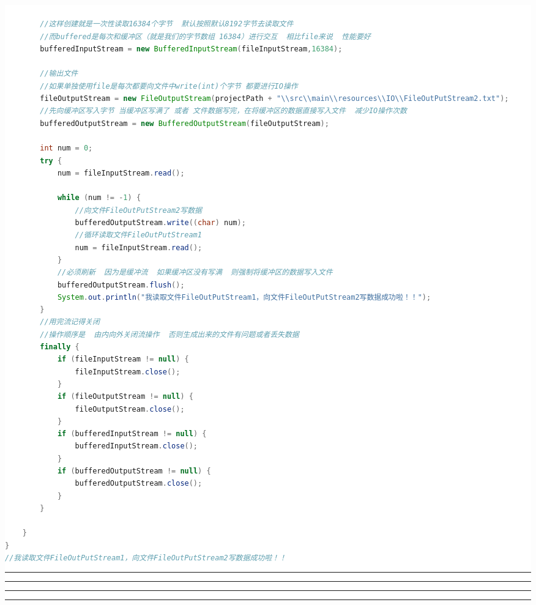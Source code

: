 ```java

        //这样创建就是一次性读取16384个字节  默认按照默认8192字节去读取文件
        //而buffered是每次和缓冲区（就是我们的字节数组 16384）进行交互  相比file来说  性能要好
        bufferedInputStream = new BufferedInputStream(fileInputStream,16384);

        //输出文件
        //如果单独使用file是每次都要向文件中write(int)个字节 都要进行IO操作
        fileOutputStream = new FileOutputStream(projectPath + "\\src\\main\\resources\\IO\\FileOutPutStream2.txt");
        //先向缓冲区写入字节 当缓冲区写满了 或者 文件数据写完，在将缓冲区的数据直接写入文件  减少IO操作次数
        bufferedOutputStream = new BufferedOutputStream(fileOutputStream);

        int num = 0;
        try {
            num = fileInputStream.read();

            while (num != -1) {
                //向文件FileOutPutStream2写数据
                bufferedOutputStream.write((char) num);
                //循环读取文件FileOutPutStream1
                num = fileInputStream.read();
            }
            //必须刷新  因为是缓冲流  如果缓冲区没有写满  则强制将缓冲区的数据写入文件
            bufferedOutputStream.flush();
            System.out.println("我读取文件FileOutPutStream1，向文件FileOutPutStream2写数据成功啦！！");
        }
        //用完流记得关闭
        //操作顺序是  由内向外关闭流操作  否则生成出来的文件有问题或者丢失数据
        finally {
            if (fileInputStream != null) {
                fileInputStream.close();
            }
            if (fileOutputStream != null) {
                fileOutputStream.close();
            }
            if (bufferedInputStream != null) {
                bufferedInputStream.close();
            }
            if (bufferedOutputStream != null) {
                bufferedOutputStream.close();
            }
        }

    }
}
//我读取文件FileOutPutStream1，向文件FileOutPutStream2写数据成功啦！！
```

***
***
***
***
